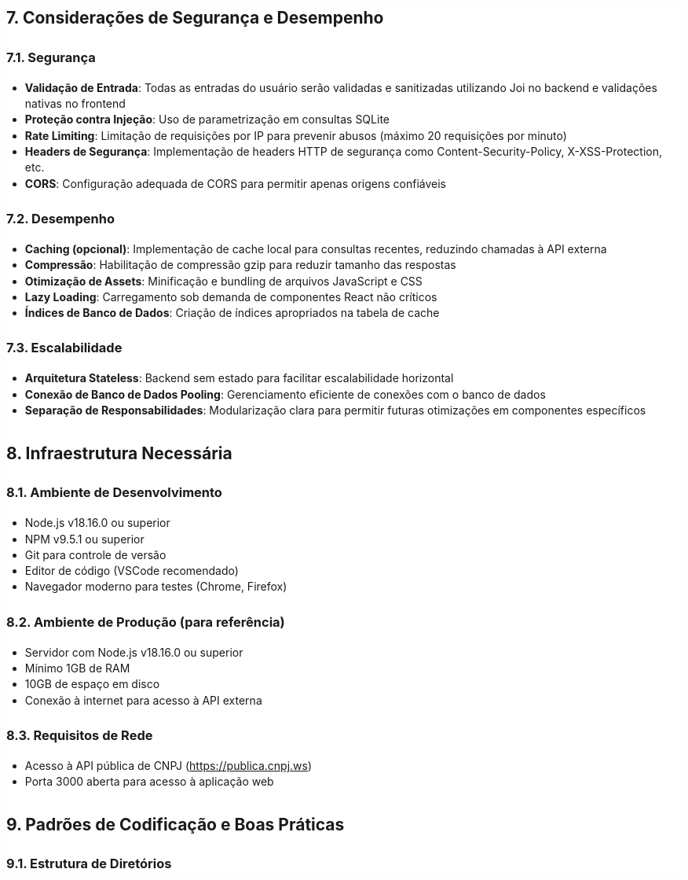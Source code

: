 ## 7. Considerações de Segurança e Desempenho

### 7.1. Segurança
- **Validação de Entrada**: Todas as entradas do usuário serão validadas e sanitizadas utilizando Joi no backend e validações nativas no frontend
- **Proteção contra Injeção**: Uso de parametrização em consultas SQLite
- **Rate Limiting**: Limitação de requisições por IP para prevenir abusos (máximo 20 requisições por minuto)
- **Headers de Segurança**: Implementação de headers HTTP de segurança como Content-Security-Policy, X-XSS-Protection, etc.
- **CORS**: Configuração adequada de CORS para permitir apenas origens confiáveis

### 7.2. Desempenho
- **Caching (opcional)**: Implementação de cache local para consultas recentes, reduzindo chamadas à API externa
- **Compressão**: Habilitação de compressão gzip para reduzir tamanho das respostas
- **Otimização de Assets**: Minificação e bundling de arquivos JavaScript e CSS
- **Lazy Loading**: Carregamento sob demanda de componentes React não críticos
- **Índices de Banco de Dados**: Criação de índices apropriados na tabela de cache

### 7.3. Escalabilidade
- **Arquitetura Stateless**: Backend sem estado para facilitar escalabilidade horizontal
- **Conexão de Banco de Dados Pooling**: Gerenciamento eficiente de conexões com o banco de dados
- **Separação de Responsabilidades**: Modularização clara para permitir futuras otimizações em componentes específicos

## 8. Infraestrutura Necessária

### 8.1. Ambiente de Desenvolvimento
- Node.js v18.16.0 ou superior
- NPM v9.5.1 ou superior
- Git para controle de versão
- Editor de código (VSCode recomendado)
- Navegador moderno para testes (Chrome, Firefox)

### 8.2. Ambiente de Produção (para referência)
- Servidor com Node.js v18.16.0 ou superior
- Mínimo 1GB de RAM
- 10GB de espaço em disco
- Conexão à internet para acesso à API externa

### 8.3. Requisitos de Rede
- Acesso à API pública de CNPJ (https://publica.cnpj.ws)
- Porta 3000 aberta para acesso à aplicação web

## 9. Padrões de Codificação e Boas Práticas

### 9.1. Estrutura de Diretórios
